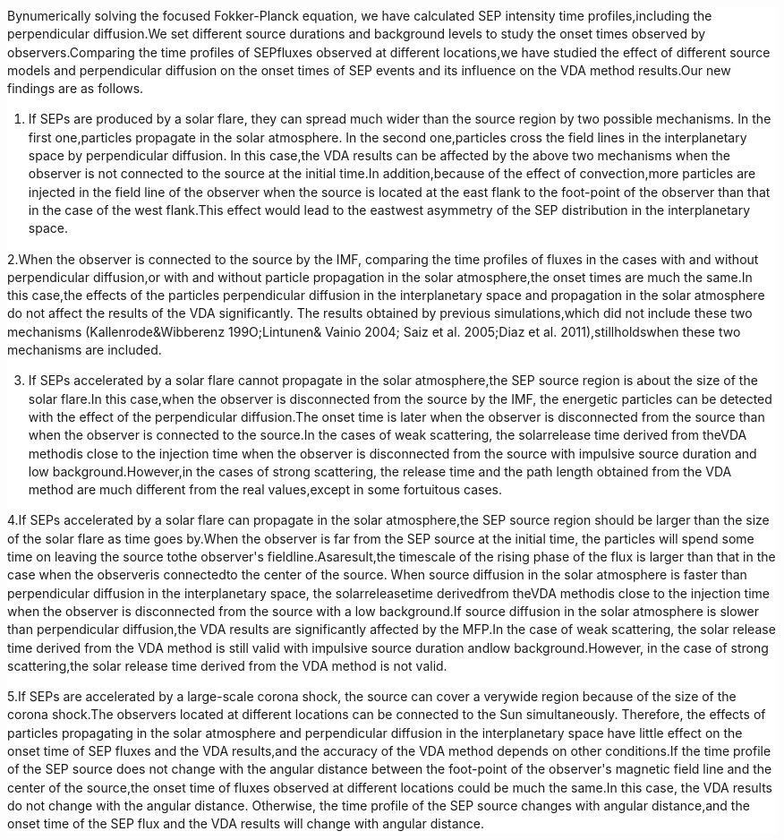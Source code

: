 Bynumerically solving the focused Fokker-Planck equation, we have calculated SEP intensity time profiles,including the perpendicular diffusion.We set different source durations and background levels to study the onset times observed by observers.Comparing the time profiles of SEPfluxes observed at different locations,we have studied the effect of different source models and perpendicular diffusion on the onset times of SEP events and its influence on the VDA method results.Our new findings are as follows.

1. If SEPs are produced by a solar flare, they can spread much wider than the source region by two possible mechanisms. In the first one,particles propagate in the solar atmosphere. In the second one,particles cross the field lines in the interplanetary space by perpendicular diffusion. In this case,the VDA results can be affected by the above two mechanisms when the observer is not connected to the source at the initial time.In addition,because of the effect of convection,more particles are injected in the field line of the observer when the source is located at the east flank to the foot-point of the observer than that in the case of the west flank.This effect would lead to the eastwest asymmetry of the SEP distribution in the interplanetary space.

2.When the observer is connected to the source by the IMF, comparing the time profiles of fluxes in the cases with and without perpendicular diffusion,or with and without particle propagation in the solar atmosphere,the onset times are much the same.In this case,the effects of the particles perpendicular diffusion in the interplanetary space and propagation in the solar atmosphere do not affect the results of the VDA significantly. The results obtained by previous simulations,which did not include these two mechanisms (Kallenrode&Wibberenz 199O;Lintunen& Vainio 2004; Saiz et al. 2005;Diaz et al. 2011),stillholdswhen these two mechanisms are included.

3. If SEPs accelerated by a solar flare cannot propagate in the solar atmosphere,the SEP source region is about the size of the solar flare.In this case,when the observer is disconnected from the source by the IMF, the energetic particles can be detected with the effect of the perpendicular diffusion.The onset time is later when the observer is disconnected from the source than when the observer is connected to the source.In the cases of weak scattering, the solarrelease time derived from theVDA methodis close to the injection time when the observer is disconnected from the source with impulsive source duration and low background.However,in the cases of strong scattering, the release time and the path length obtained from the VDA method are much different from the real values,except in some fortuitous cases.

4.If SEPs accelerated by a solar flare can propagate in the solar atmosphere,the SEP source region should be larger than the size of the solar flare as time goes by.When the observer is far from the SEP source at the initial time, the particles will spend some time on leaving the source tothe observer's fieldline.Asaresult,the timescale of the rising phase of the flux is larger than that in the case when the observeris connectedto the center of the source. When source diffusion in the solar atmosphere is faster than perpendicular diffusion in the interplanetary space, the solarreleasetime derivedfrom theVDA methodis close to the injection time when the observer is disconnected from the source with a low background.If source diffusion in the solar atmosphere is slower than perpendicular diffusion,the VDA results are significantly affected by the MFP.In the case of weak scattering, the solar release time derived from the VDA method is still valid with impulsive source duration andlow background.However, in the case of strong scattering,the solar release time derived from the VDA method is not valid.

5.If SEPs are accelerated by a large-scale corona shock, the source can cover a verywide region because of the size of the corona shock.The observers located at different locations can be connected to the Sun simultaneously. Therefore, the effects of particles propagating in the solar atmosphere and perpendicular diffusion in the interplanetary space have little effect on the onset time of SEP fluxes and the VDA results,and the accuracy of the VDA method depends on other conditions.If the time profile of the SEP source does not change with the angular distance between the foot-point of the observer's magnetic field line and the center of the source,the onset time of fluxes observed at different locations could be much the same.In this case, the VDA results do not change with the angular distance. Otherwise, the time profile of the SEP source changes with angular distance,and the onset time of the SEP flux and the VDA results will change with angular distance.
